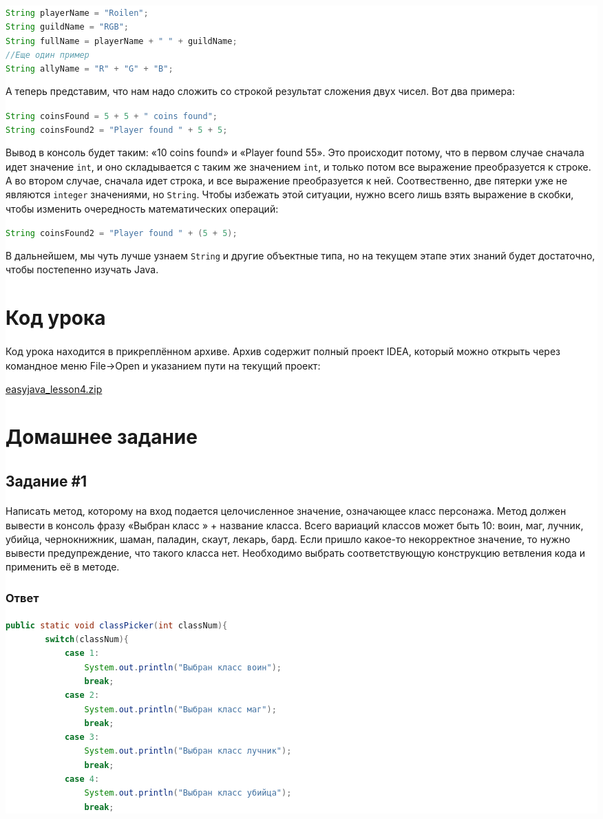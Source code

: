 ```java
String playerName = "Roilen";
String guildName = "RGB";
String fullName = playerName + " " + guildName;
//Еще один пример
String allyName = "R" + "G" + "B";
```

А теперь представим, что нам надо сложить со строкой результат сложения двух чисел. Вот два примера:

```java
String coinsFound = 5 + 5 + " coins found";
String coinsFound2 = "Player found " + 5 + 5;
```

Вывод в консоль будет таким: «10 coins found» и «Player found 55». Это происходит потому, что в первом случае сначала идет значение `int`, и оно складывается с таким же значением `int`, и только потом все выражение преобразуется к строке. А во втором случае, сначала идет строка, и все выражение преобразуется к ней. Соотвественно, две пятерки уже не являются `integer` значениями, но `String`. Чтобы избежать этой ситуации, нужно всего лишь взять выражение в скобки, чтобы изменить очередность математических операций:

```java
String coinsFound2 = "Player found " + (5 + 5);
```

В дальнейшем, мы чуть лучше узнаем `String` и другие объектные типа, но на текущем этапе этих знаний будет достаточно, чтобы постепенно изучать Java.

# Код урока

Код урока находится в прикреплённом  архиве. Архив содержит полный проект IDEA, который можно открыть через командное меню File→Open и указанием пути на текущий проект: 

[easyjava_lesson4.zip](%D0%A3%D1%80%D0%BE%D0%BA%204%20%D0%A3%D0%BF%D1%80%D0%B0%D0%B2%D0%BB%D1%8F%D1%8E%D1%89%D0%B8%D0%B5%20%D0%BE%D0%BF%D0%B5%D1%80%D0%B0%D1%82%D0%BE%D1%80%D1%8B%2011920f6f05a7811998d6fd7e29ed17a1/easyjava_lesson4.zip)

# Домашнее задание

## Задание #1

Написать метод, которому на вход подается целочисленное значение, означающее класс персонажа. Метод должен вывести в консоль фразу «Выбран класс » + название класса. Всего вариаций классов может быть 10: воин, маг, лучник, убийца, чернокнижник, шаман, паладин, скаут, лекарь, бард. Если пришло какое-то некорректное значение, то нужно вывести предупреждение, что такого класса нет. Необходимо выбрать соответствующую конструкцию ветвления кода и применить её в методе.

### Ответ

```java
public static void classPicker(int classNum){
        switch(classNum){
            case 1:
                System.out.println("Выбран класс воин");
                break;
            case 2:
                System.out.println("Выбран класс маг");
                break;
            case 3:
                System.out.println("Выбран класс лучник");
                break;
            case 4:
                System.out.println("Выбран класс убийца");
                break;
```